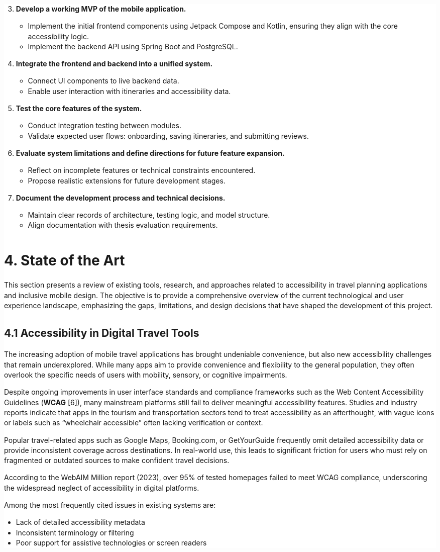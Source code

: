 3. **Develop a working MVP of the mobile application.**

   - Implement the initial frontend components using Jetpack Compose and Kotlin, ensuring they align with the core accessibility logic.
   - Implement the backend API using Spring Boot and PostgreSQL.

4. **Integrate the frontend and backend into a unified system.**

   - Connect UI components to live backend data.
   - Enable user interaction with itineraries and accessibility data.

5. **Test the core features of the system.**

   - Conduct integration testing between modules.
   - Validate expected user flows: onboarding, saving itineraries, and submitting reviews.

6. **Evaluate system limitations and define directions for future feature expansion.**

   - Reflect on incomplete features or technical constraints encountered.
   - Propose realistic extensions for future development stages.

7. **Document the development process and technical decisions.**
   - Maintain clear records of architecture, testing logic, and model structure.
   - Align documentation with thesis evaluation requirements.

# 4. State of the Art

This section presents a review of existing tools, research, and approaches related to accessibility in travel planning applications and inclusive mobile design. The objective is to provide a comprehensive overview of the current technological and user experience landscape, emphasizing the gaps, limitations, and design decisions that have shaped the development of this project.

## 4.1 Accessibility in Digital Travel Tools

The increasing adoption of mobile travel applications has brought undeniable convenience, but also new accessibility challenges that remain underexplored. While many apps aim to provide convenience and flexibility to the general population, they often overlook the specific needs of users with mobility, sensory, or cognitive impairments.

Despite ongoing improvements in user interface standards and compliance frameworks such as the Web Content Accessibility Guidelines (**WCAG** [6]), many mainstream platforms still fail to deliver meaningful accessibility features. Studies and industry reports indicate that apps in the tourism and transportation sectors tend to treat accessibility as an afterthought, with vague icons or labels such as “wheelchair accessible” often lacking verification or context.

Popular travel-related apps such as Google Maps, Booking.com, or GetYourGuide frequently omit detailed accessibility data or provide inconsistent coverage across destinations. In real-world use, this leads to significant friction for users who must rely on fragmented or outdated sources to make confident travel decisions.

According to the WebAIM Million report (2023), over 95% of tested homepages failed to meet WCAG compliance, underscoring the widespread neglect of accessibility in digital platforms.

Among the most frequently cited issues in existing systems are:

- Lack of detailed accessibility metadata
- Inconsistent terminology or filtering
- Poor support for assistive technologies or screen readers
